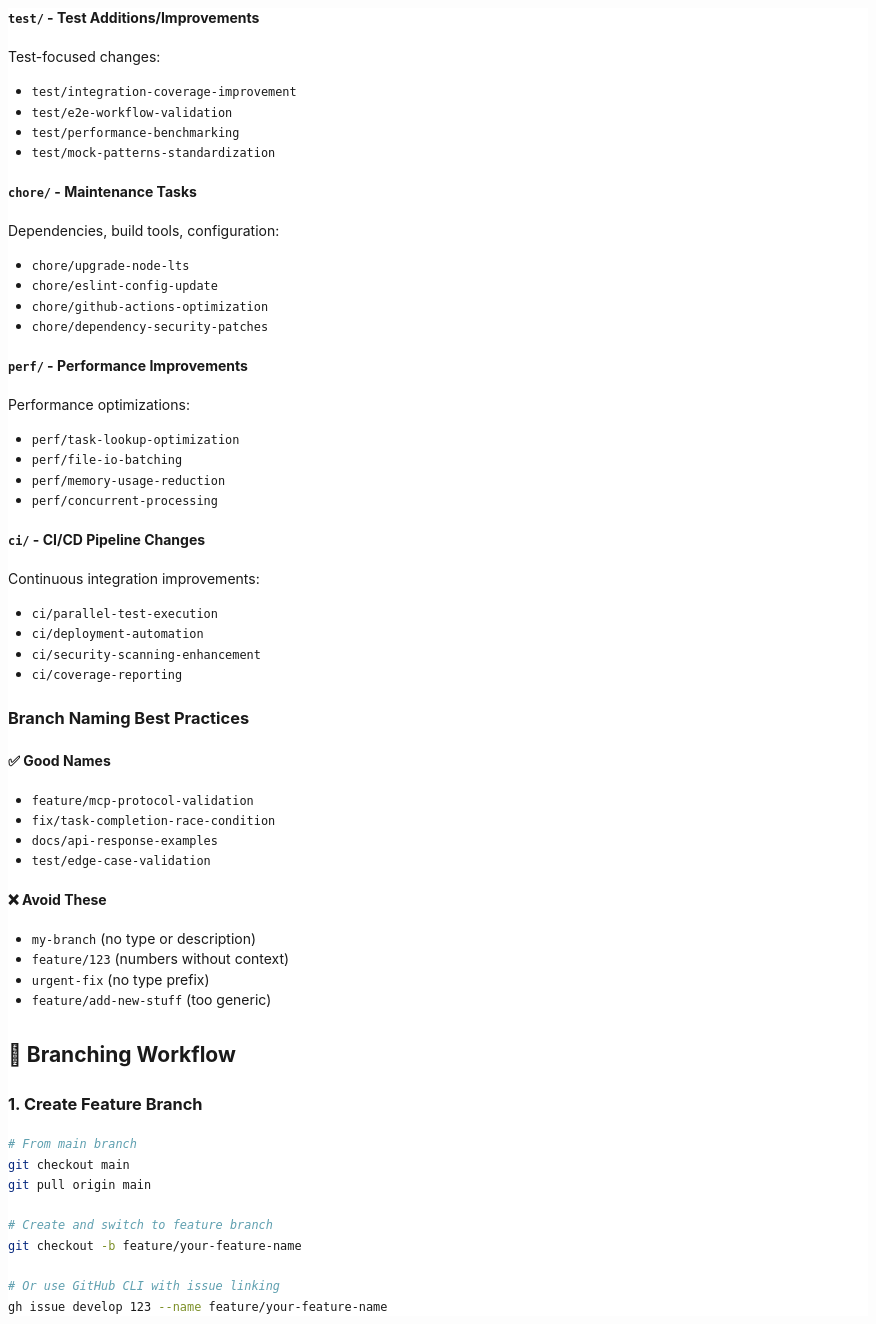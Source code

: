 #### `test/` - Test Additions/Improvements
Test-focused changes:
- `test/integration-coverage-improvement`
- `test/e2e-workflow-validation`
- `test/performance-benchmarking`
- `test/mock-patterns-standardization`

#### `chore/` - Maintenance Tasks
Dependencies, build tools, configuration:
- `chore/upgrade-node-lts`
- `chore/eslint-config-update`
- `chore/github-actions-optimization`
- `chore/dependency-security-patches`

#### `perf/` - Performance Improvements
Performance optimizations:
- `perf/task-lookup-optimization`
- `perf/file-io-batching`
- `perf/memory-usage-reduction`
- `perf/concurrent-processing`

#### `ci/` - CI/CD Pipeline Changes
Continuous integration improvements:
- `ci/parallel-test-execution`
- `ci/deployment-automation`
- `ci/security-scanning-enhancement`
- `ci/coverage-reporting`

### Branch Naming Best Practices

#### ✅ Good Names
- `feature/mcp-protocol-validation`
- `fix/task-completion-race-condition`
- `docs/api-response-examples`
- `test/edge-case-validation`

#### ❌ Avoid These
- `my-branch` (no type or description)
- `feature/123` (numbers without context)  
- `urgent-fix` (no type prefix)
- `feature/add-new-stuff` (too generic)

## 🔄 Branching Workflow

### 1. Create Feature Branch
```bash
# From main branch
git checkout main
git pull origin main

# Create and switch to feature branch
git checkout -b feature/your-feature-name

# Or use GitHub CLI with issue linking
gh issue develop 123 --name feature/your-feature-name
```
